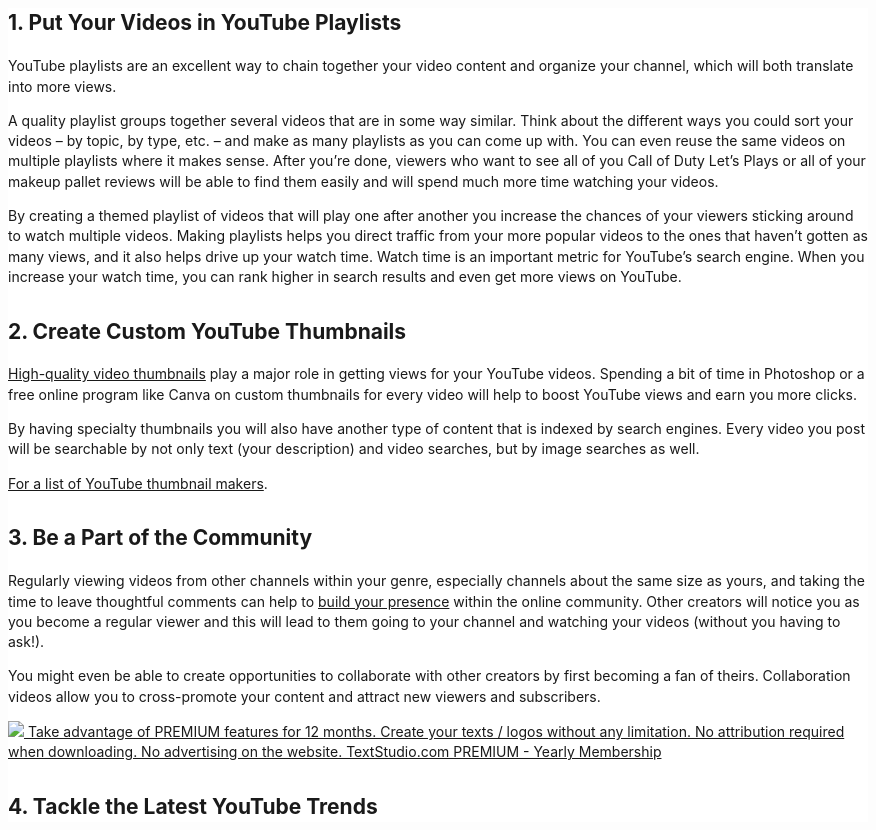 ## **1\. Put Your Videos in YouTube Playlists**

YouTube playlists are an excellent way to chain together your video content and organize your channel, which will both translate into more views.

A quality playlist groups together several videos that are in some way similar. Think about the different ways you could sort your videos – by topic, by type, etc. – and make as many playlists as you can come up with. You can even reuse the same videos on multiple playlists where it makes sense. After you’re done, viewers who want to see all of you Call of Duty Let’s Plays or all of your makeup pallet reviews will be able to find them easily and will spend much more time watching your videos.

By creating a themed playlist of videos that will play one after another you increase the chances of your viewers sticking around to watch multiple videos. Making playlists helps you direct traffic from your more popular videos to the ones that haven’t gotten as many views, and it also helps drive up your watch time. Watch time is an important metric for YouTube’s search engine. When you increase your watch time, you can rank higher in search results and even get more views on YouTube.

## **2\. Create Custom YouTube Thumbnails**

[High-quality video thumbnails](https://tools.techidaily.com/wondershare/filmora/download/) play a major role in getting views for your YouTube videos. Spending a bit of time in Photoshop or a free online program like Canva on custom thumbnails for every video will help to boost YouTube views and earn you more clicks.

By having specialty thumbnails you will also have another type of content that is indexed by search engines. Every video you post will be searchable by not only text (your description) and video searches, but by image searches as well.

[For a list of YouTube thumbnail makers](https://tools.techidaily.com/wondershare/filmora/download/).

## **3\. Be a Part of the Community**

Regularly viewing videos from other channels within your genre, especially channels about the same size as yours, and taking the time to leave thoughtful comments can help to [build your presence](https://tools.techidaily.com/wondershare/filmora/download/) within the online community. Other creators will notice you as you become a regular viewer and this will lead to them going to your channel and watching your videos (without you having to ask!).

You might even be able to create opportunities to collaborate with other creators by first becoming a fan of theirs. Collaboration videos allow you to cross-promote your content and attract new viewers and subscribers.


<a href="https://secure.textstudio.com/order/checkout.php?PRODS=35633309&QTY=1&AFFILIATE=108875&CART=1"> <img src="https://secure.avangate.com/images/merchant/d6eb8222c9718486bdabce8b897380f7/products/3_premium-icon.png" border="0"> Take advantage of PREMIUM features for 12 months. 
Create your texts / logos without any limitation. 
No attribution required when downloading. 
No advertising on the website. 
 TextStudio.com  PREMIUM - Yearly Membership</a>

## **4\. Tackle the Latest YouTube Trends**
